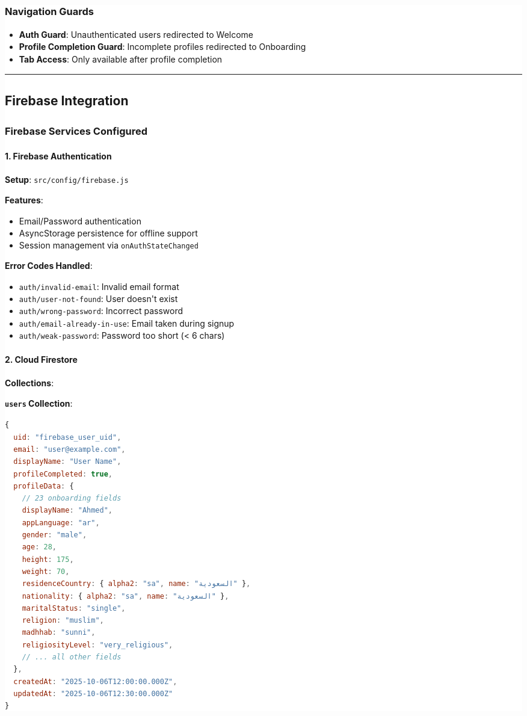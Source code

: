 ### Navigation Guards
- **Auth Guard**: Unauthenticated users redirected to Welcome
- **Profile Completion Guard**: Incomplete profiles redirected to Onboarding
- **Tab Access**: Only available after profile completion

---

## Firebase Integration

### Firebase Services Configured

#### 1. Firebase Authentication
**Setup**: `src/config/firebase.js`

**Features**:
- Email/Password authentication
- AsyncStorage persistence for offline support
- Session management via `onAuthStateChanged`

**Error Codes Handled**:
- `auth/invalid-email`: Invalid email format
- `auth/user-not-found`: User doesn't exist
- `auth/wrong-password`: Incorrect password
- `auth/email-already-in-use`: Email taken during signup
- `auth/weak-password`: Password too short (< 6 chars)

#### 2. Cloud Firestore
**Collections**:

**`users` Collection**:
```javascript
{
  uid: "firebase_user_uid",
  email: "user@example.com",
  displayName: "User Name",
  profileCompleted: true,
  profileData: {
    // 23 onboarding fields
    displayName: "Ahmed",
    appLanguage: "ar",
    gender: "male",
    age: 28,
    height: 175,
    weight: 70,
    residenceCountry: { alpha2: "sa", name: "السعودية" },
    nationality: { alpha2: "sa", name: "السعودية" },
    maritalStatus: "single",
    religion: "muslim",
    madhhab: "sunni",
    religiosityLevel: "very_religious",
    // ... all other fields
  },
  createdAt: "2025-10-06T12:00:00.000Z",
  updatedAt: "2025-10-06T12:30:00.000Z"
}
```
